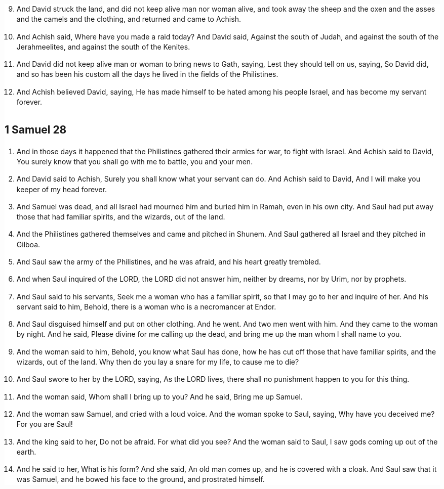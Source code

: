 9. And David struck the land, and did not keep alive man nor woman alive, and took away the sheep and the oxen and the asses and the camels and the clothing, and returned and came to Achish.

10. And Achish said, Where have you made a raid today? And David said, Against the south of Judah, and against the south of the Jerahmeelites, and against the south of the Kenites.

11. And David did not keep alive man or woman to bring news to Gath, saying, Lest they should tell on us, saying, So David did, and so has been his custom all the days he lived in the fields of the Philistines.

12. And Achish believed David, saying, He has made himself to be hated among his people Israel, and has become my servant forever.  

## 1 Samuel 28

1. And in those days it happened that the Philistines gathered their armies for war, to fight with Israel. And Achish said to David, You surely know that you shall go with me to battle, you and your men.

2. And David said to Achish, Surely you shall know what your servant can do. And Achish said to David, And I will make you keeper of my head forever.

3. And Samuel was dead, and all Israel had mourned him and buried him in Ramah, even in his own city. And Saul had put away those that had familiar spirits, and the wizards, out of the land.

4. And the Philistines gathered themselves and came and pitched in Shunem. And Saul gathered all Israel and they pitched in Gilboa.

5. And Saul saw the army of the Philistines, and he was afraid, and his heart greatly trembled.

6. And when Saul inquired of the LORD, the LORD did not answer him, neither by dreams, nor by Urim, nor by prophets.   

7. And Saul said to his servants, Seek me a woman who has a familiar spirit, so that I may go to her and inquire of her. And his servant said to him, Behold, there is a woman who is a necromancer at Endor.

8. And Saul disguised himself and put on other clothing. And he went. And two men went with him. And they came to the woman by night. And he said, Please divine for me calling up the dead, and bring me up the man whom I shall name to you.

9. And the woman said to him, Behold, you know what Saul has done, how he has cut off those that have familiar spirits, and the wizards, out of the land. Why then do you lay a snare for my life, to cause me to die?

10. And Saul swore to her by the LORD, saying, As the LORD lives, there shall no punishment happen to you for this thing.

11. And the woman said, Whom shall I bring up to you? And he said, Bring me up Samuel.

12. And the woman saw Samuel, and cried with a loud voice. And the woman spoke to Saul, saying, Why have you deceived me? For you are Saul!

13. And the king said to her, Do not be afraid. For what did you see? And the woman said to Saul, I saw gods coming up out of the earth.

14. And he said to her, What is his form? And she said, An old man comes up, and he is covered with a cloak. And Saul saw that it was Samuel, and he bowed his face to the ground, and prostrated himself.   
